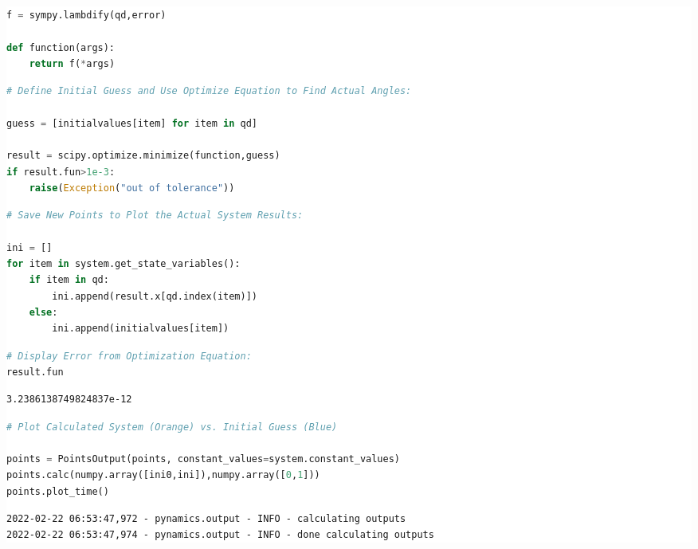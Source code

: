 ```python
```


```python
f = sympy.lambdify(qd,error)

def function(args):
    return f(*args)
```


```python
# Define Initial Guess and Use Optimize Equation to Find Actual Angles:

guess = [initialvalues[item] for item in qd]

result = scipy.optimize.minimize(function,guess)
if result.fun>1e-3:
    raise(Exception("out of tolerance"))
```


```python
# Save New Points to Plot the Actual System Results:

ini = []
for item in system.get_state_variables():
    if item in qd:
        ini.append(result.x[qd.index(item)])
    else:
        ini.append(initialvalues[item])
```


```python
# Display Error from Optimization Equation:
result.fun
```




    3.2386138749824837e-12




```python
# Plot Calculated System (Orange) vs. Initial Guess (Blue)

points = PointsOutput(points, constant_values=system.constant_values)
points.calc(numpy.array([ini0,ini]),numpy.array([0,1]))
points.plot_time()
```

    2022-02-22 06:53:47,972 - pynamics.output - INFO - calculating outputs
    2022-02-22 06:53:47,974 - pynamics.output - INFO - done calculating outputs
    



